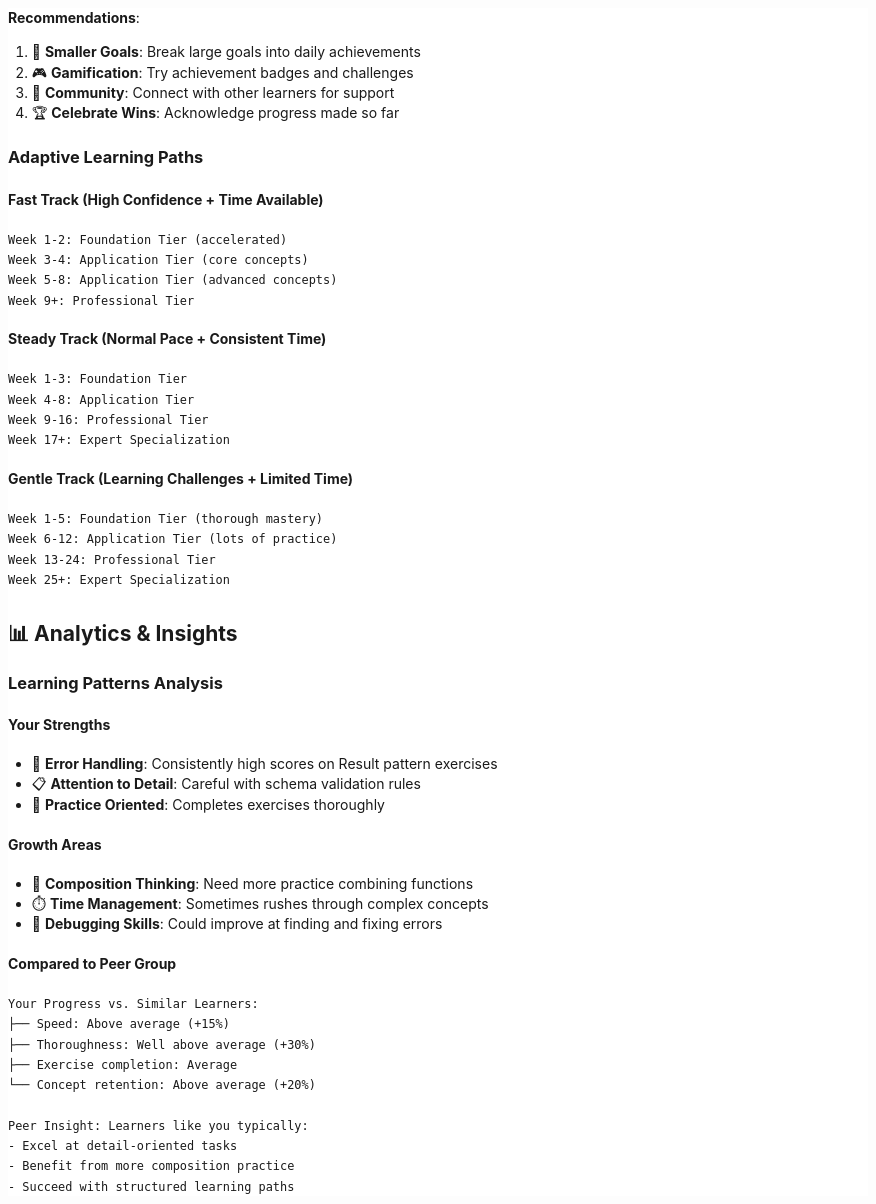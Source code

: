 **Recommendations**:
1. 🎯 **Smaller Goals**: Break large goals into daily achievements
2. 🎮 **Gamification**: Try achievement badges and challenges
3. 👥 **Community**: Connect with other learners for support
4. 🏆 **Celebrate Wins**: Acknowledge progress made so far

### Adaptive Learning Paths

#### Fast Track (High Confidence + Time Available)
```
Week 1-2: Foundation Tier (accelerated)
Week 3-4: Application Tier (core concepts)
Week 5-8: Application Tier (advanced concepts)
Week 9+: Professional Tier
```

#### Steady Track (Normal Pace + Consistent Time)
```
Week 1-3: Foundation Tier
Week 4-8: Application Tier
Week 9-16: Professional Tier
Week 17+: Expert Specialization
```

#### Gentle Track (Learning Challenges + Limited Time)
```
Week 1-5: Foundation Tier (thorough mastery)
Week 6-12: Application Tier (lots of practice)
Week 13-24: Professional Tier
Week 25+: Expert Specialization
```

## 📊 Analytics & Insights

### Learning Patterns Analysis

#### Your Strengths
- 🎯 **Error Handling**: Consistently high scores on Result pattern exercises
- 📋 **Attention to Detail**: Careful with schema validation rules
- 🧪 **Practice Oriented**: Completes exercises thoroughly

#### Growth Areas
- 🔄 **Composition Thinking**: Need more practice combining functions
- ⏱️ **Time Management**: Sometimes rushes through complex concepts
- 🤔 **Debugging Skills**: Could improve at finding and fixing errors

#### Compared to Peer Group
```
Your Progress vs. Similar Learners:
├── Speed: Above average (+15%)
├── Thoroughness: Well above average (+30%)
├── Exercise completion: Average
└── Concept retention: Above average (+20%)

Peer Insight: Learners like you typically:
- Excel at detail-oriented tasks
- Benefit from more composition practice
- Succeed with structured learning paths
```
